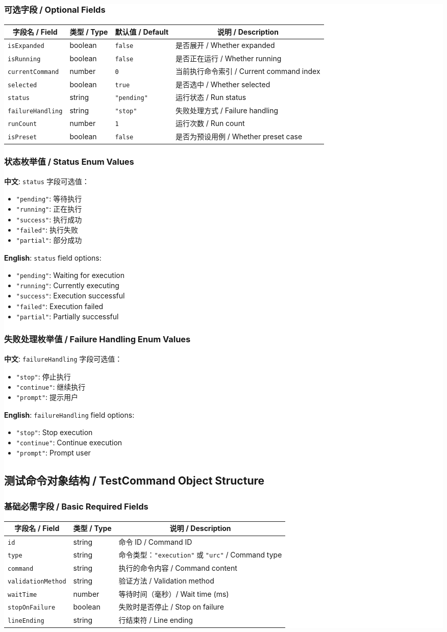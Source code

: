 ### 可选字段 / Optional Fields

| 字段名 / Field | 类型 / Type | 默认值 / Default | 说明 / Description |
|---------------|-------------|-----------------|-------------------|
| `isExpanded` | boolean | `false` | 是否展开 / Whether expanded |
| `isRunning` | boolean | `false` | 是否正在运行 / Whether running |
| `currentCommand` | number | `0` | 当前执行命令索引 / Current command index |
| `selected` | boolean | `true` | 是否选中 / Whether selected |
| `status` | string | `"pending"` | 运行状态 / Run status |
| `failureHandling` | string | `"stop"` | 失败处理方式 / Failure handling |
| `runCount` | number | `1` | 运行次数 / Run count |
| `isPreset` | boolean | `false` | 是否为预设用例 / Whether preset case |

### 状态枚举值 / Status Enum Values

**中文**: `status` 字段可选值：
- `"pending"`: 等待执行
- `"running"`: 正在执行
- `"success"`: 执行成功
- `"failed"`: 执行失败
- `"partial"`: 部分成功

**English**: `status` field options:
- `"pending"`: Waiting for execution
- `"running"`: Currently executing
- `"success"`: Execution successful
- `"failed"`: Execution failed
- `"partial"`: Partially successful

### 失败处理枚举值 / Failure Handling Enum Values

**中文**: `failureHandling` 字段可选值：
- `"stop"`: 停止执行
- `"continue"`: 继续执行
- `"prompt"`: 提示用户

**English**: `failureHandling` field options:
- `"stop"`: Stop execution
- `"continue"`: Continue execution
- `"prompt"`: Prompt user

## 测试命令对象结构 / TestCommand Object Structure

### 基础必需字段 / Basic Required Fields

| 字段名 / Field | 类型 / Type | 说明 / Description |
|---------------|-------------|-------------------|
| `id` | string | 命令 ID / Command ID |
| `type` | string | 命令类型：`"execution"` 或 `"urc"` / Command type |
| `command` | string | 执行的命令内容 / Command content |
| `validationMethod` | string | 验证方法 / Validation method |
| `waitTime` | number | 等待时间（毫秒）/ Wait time (ms) |
| `stopOnFailure` | boolean | 失败时是否停止 / Stop on failure |
| `lineEnding` | string | 行结束符 / Line ending |